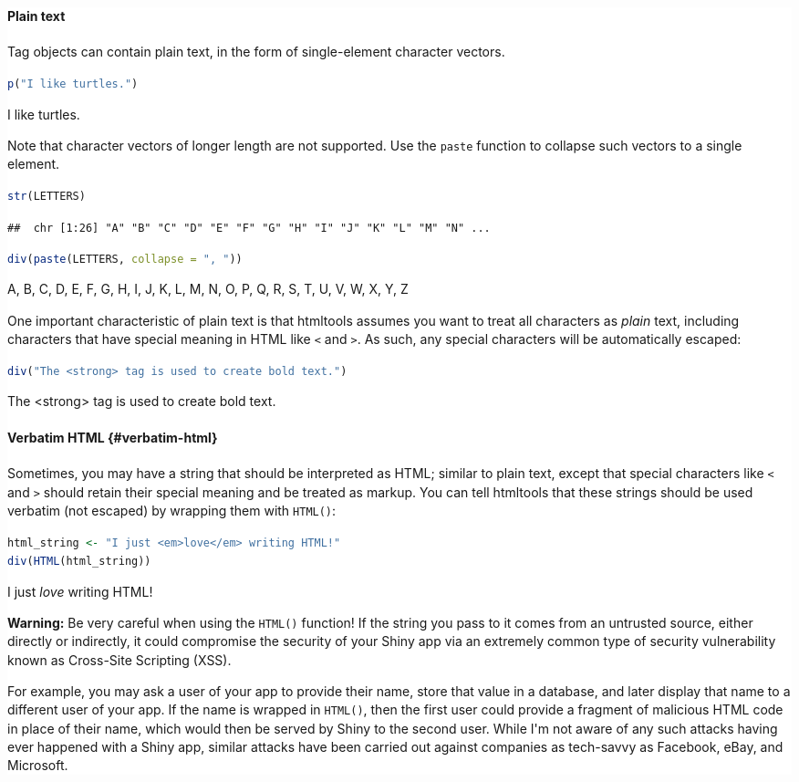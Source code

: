 #### Plain text

Tag objects can contain plain text, in the form of single-element character vectors.


```r
p("I like turtles.")
```

<p>I like turtles.</p>

Note that character vectors of longer length are not supported. Use the `paste` function to collapse such vectors to a single element.


```r
str(LETTERS)
```

```
##  chr [1:26] "A" "B" "C" "D" "E" "F" "G" "H" "I" "J" "K" "L" "M" "N" ...
```

```r
div(paste(LETTERS, collapse = ", "))
```

<div>A, B, C, D, E, F, G, H, I, J, K, L, M, N, O, P, Q, R, S, T, U, V, W, X, Y, Z</div>

One important characteristic of plain text is that htmltools assumes you want to treat all characters as _plain_ text, including characters that have special meaning in HTML like `<` and `>`. As such, any special characters will be automatically escaped:


```r
div("The <strong> tag is used to create bold text.")
```

<div>The &lt;strong&gt; tag is used to create bold text.</div>

#### Verbatim HTML {#verbatim-html}

Sometimes, you may have a string that should be interpreted as HTML; similar to plain text, except that special characters like `<` and `>` should retain their special meaning and be treated as markup. You can tell htmltools that these strings should be used verbatim (not escaped) by wrapping them with `HTML()`:


```r
html_string <- "I just <em>love</em> writing HTML!"
div(HTML(html_string))
```

<div>I just <em>love</em> writing HTML!</div>

**Warning:** Be very careful when using the `HTML()` function! If the string you pass to it comes from an untrusted source, either directly or indirectly, it could compromise the security of your Shiny app via an extremely common type of security vulnerability known as Cross-Site Scripting (XSS).

For example, you may ask a user of your app to provide their name, store that value in a database, and later display that name to a different user of your app. If the name is wrapped in `HTML()`, then the first user could provide a fragment of malicious HTML code in place of their name, which would then be served by Shiny to the second user. While I'm not aware of any such attacks having ever happened with a Shiny app, similar attacks have been carried out against companies as tech-savvy as Facebook, eBay, and Microsoft.

